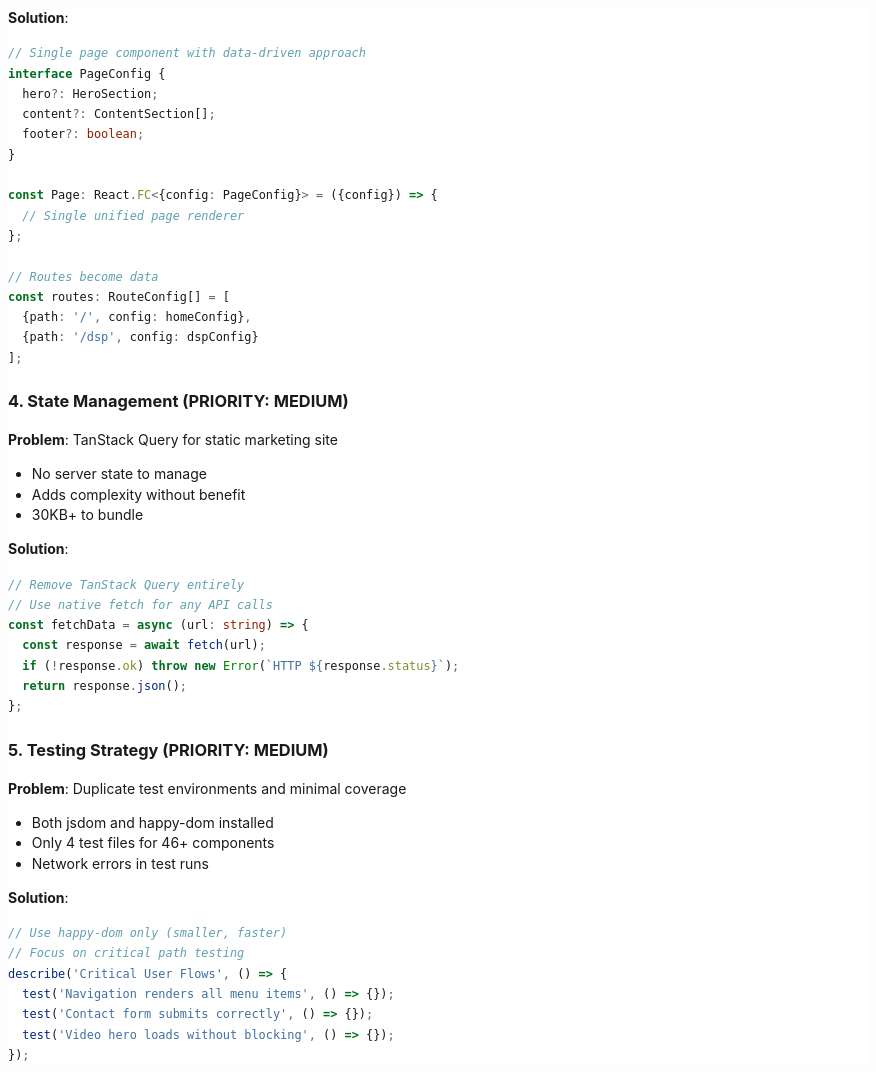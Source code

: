 **Solution**:
```typescript
// Single page component with data-driven approach
interface PageConfig {
  hero?: HeroSection;
  content?: ContentSection[];
  footer?: boolean;
}

const Page: React.FC<{config: PageConfig}> = ({config}) => {
  // Single unified page renderer
};

// Routes become data
const routes: RouteConfig[] = [
  {path: '/', config: homeConfig},
  {path: '/dsp', config: dspConfig}
];
```

### 4. State Management (PRIORITY: MEDIUM)
**Problem**: TanStack Query for static marketing site
- No server state to manage
- Adds complexity without benefit
- 30KB+ to bundle

**Solution**:
```typescript
// Remove TanStack Query entirely
// Use native fetch for any API calls
const fetchData = async (url: string) => {
  const response = await fetch(url);
  if (!response.ok) throw new Error(`HTTP ${response.status}`);
  return response.json();
};
```

### 5. Testing Strategy (PRIORITY: MEDIUM)
**Problem**: Duplicate test environments and minimal coverage
- Both jsdom and happy-dom installed
- Only 4 test files for 46+ components
- Network errors in test runs

**Solution**:
```typescript
// Use happy-dom only (smaller, faster)
// Focus on critical path testing
describe('Critical User Flows', () => {
  test('Navigation renders all menu items', () => {});
  test('Contact form submits correctly', () => {});
  test('Video hero loads without blocking', () => {});
});
```
